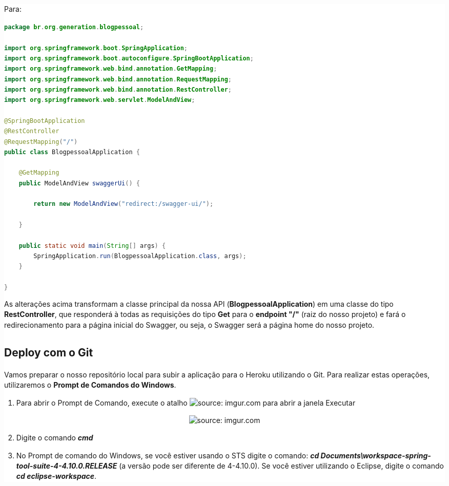 Para:

```java
package br.org.generation.blogpessoal;

import org.springframework.boot.SpringApplication;
import org.springframework.boot.autoconfigure.SpringBootApplication;
import org.springframework.web.bind.annotation.GetMapping;
import org.springframework.web.bind.annotation.RequestMapping;
import org.springframework.web.bind.annotation.RestController;
import org.springframework.web.servlet.ModelAndView;

@SpringBootApplication
@RestController
@RequestMapping("/")
public class BlogpessoalApplication {

	@GetMapping
	public ModelAndView swaggerUi() {
		
		return new ModelAndView("redirect:/swagger-ui/");
		
	}
	
	public static void main(String[] args) {
		SpringApplication.run(BlogpessoalApplication.class, args);
	}

}

```

As alterações acima transformam a classe principal da nossa API (**BlogpessoalApplication**) em uma classe do tipo **RestController**, que responderá à todas as requisições do tipo **Get** para o **endpoint "/"** (raiz do nosso projeto) e fará o redirecionamento para a página inicial do Swagger, ou seja, o Swagger será a página home do nosso projeto.



<h2 id="git">Deploy com o Git</h2>



Vamos preparar o nosso repositório local para subir a aplicação para o Heroku utilizando o Git. Para realizar estas operações, utilizaremos o **Prompt de Comandos do Windows**.

1) Para abrir o Prompt de Comando, execute o atalho <img width="80" src="https://i.imgur.com/JpqKaVh.png" title="source: imgur.com" /> para abrir a janela Executar

<div align="center"><img src="https://i.imgur.com/ISBwaaK.png" title="source: imgur.com" /></div>

2) Digite o comando ***cmd***

3) No Prompt de comando do Windows, se você estiver usando o STS digite o comando: ***cd Documents\workspace-spring-tool-suite-4-4.10.0.RELEASE***  (a versão pode ser diferente de 4-4.10.0). Se você estiver utilizando o Eclipse, digite o comando ***cd eclipse-workspace***.
